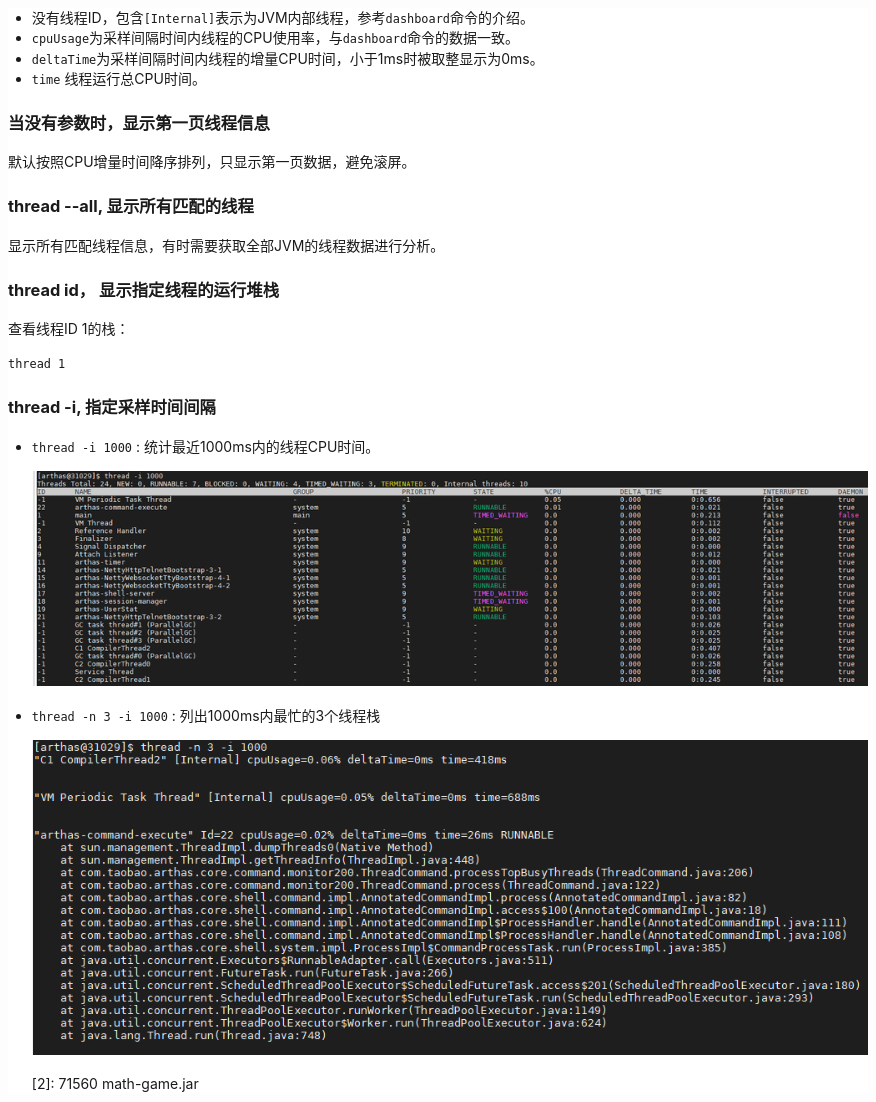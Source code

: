 - 没有线程ID，包含`[Internal]`表示为JVM内部线程，参考`dashboard`命令的介绍。
- `cpuUsage`为采样间隔时间内线程的CPU使用率，与`dashboard`命令的数据一致。
- `deltaTime`为采样间隔时间内线程的增量CPU时间，小于1ms时被取整显示为0ms。
- `time` 线程运行总CPU时间。

### 当没有参数时，显示第一页线程信息

默认按照CPU增量时间降序排列，只显示第一页数据，避免滚屏。

### thread --all, 显示所有匹配的线程

显示所有匹配线程信息，有时需要获取全部JVM的线程数据进行分析。

### thread id， 显示指定线程的运行堆栈

查看线程ID 1的栈：

```shell
thread 1
```

### thread -i, 指定采样时间间隔

- `thread -i 1000` : 统计最近1000ms内的线程CPU时间。

  ![1626514828921](阿里巴巴开源的Java性能诊断工具Arthas详解/1626514828921.png)

- `thread -n 3 -i 1000` : 列出1000ms内最忙的3个线程栈

  ![1626514851368](阿里巴巴开源的Java性能诊断工具Arthas详解/1626514851368.png)


  [2]: 71560 math-game.jar